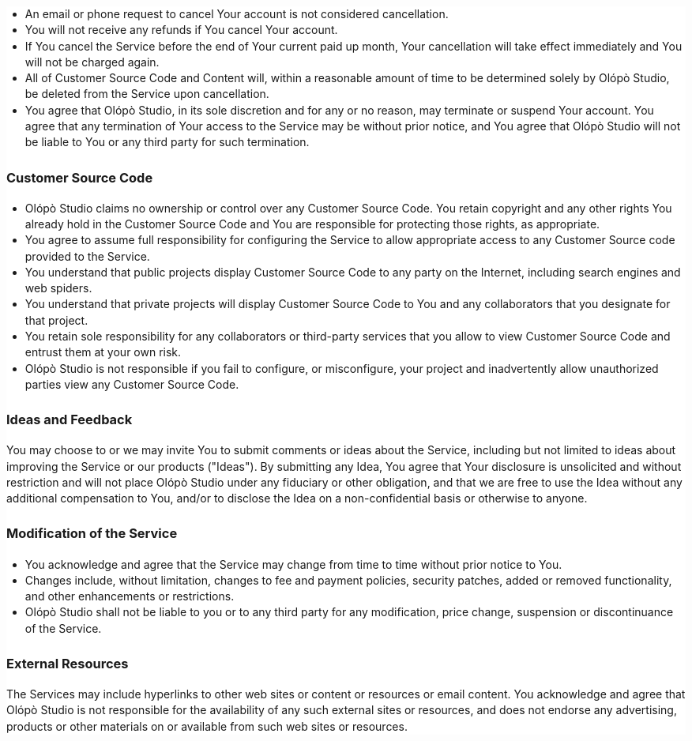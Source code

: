 - An email or phone request to cancel Your account is not considered cancellation.
- You will not receive any refunds if You cancel Your account.
- If You cancel the Service before the end of Your current paid up month, Your cancellation will take effect immediately and You will not be charged again.
- All of Customer Source Code and Content will, within a reasonable amount of time to be determined solely by Olópò Studio, be deleted from the Service upon cancellation.
- You agree that Olópò Studio, in its sole discretion and for any or no reason, may terminate or suspend Your account. You agree that any termination of Your access to the Service may be without prior notice, and You agree that Olópò Studio will not be liable to You or any third party for such termination.

### Customer Source Code

- Olópò Studio claims no ownership or control over any Customer Source Code. You retain copyright and any other rights You already hold in the Customer Source Code and You are responsible for protecting those rights, as appropriate.
- You agree to assume full responsibility for configuring the Service to allow appropriate access to any Customer Source code provided to the Service.
- You understand that public projects display Customer Source Code to any party on the Internet, including search engines and web spiders.
- You understand that private projects will display Customer Source Code to You and any collaborators that you designate for that project.
- You retain sole responsibility for any collaborators or third-party services that you allow to view Customer Source Code and entrust them at your own risk.
- Olópò Studio is not responsible if you fail to configure, or misconfigure, your project and inadvertently allow unauthorized parties view any Customer Source Code.

### Ideas and Feedback

You may choose to or we may invite You to submit comments or ideas about the Service, including but not limited to ideas about improving the Service or our products ("Ideas"). By submitting any Idea, You agree that Your disclosure is unsolicited and without restriction and will not place Olópò Studio under any fiduciary or other obligation, and that we are free to use the Idea without any additional compensation to You, and/or to disclose the Idea on a non-confidential basis or otherwise to anyone.

### Modification of the Service

- You acknowledge and agree that the Service may change from time to time without prior notice to You.
- Changes include, without limitation, changes to fee and payment policies, security patches, added or removed functionality, and other enhancements or restrictions.
- Olópò Studio shall not be liable to you or to any third party for any modification, price change, suspension or discontinuance of the Service.

### External Resources

The Services may include hyperlinks to other web sites or content or resources or email content. You acknowledge and agree that Olópò Studio is not responsible for the availability of any such external sites or resources, and does not endorse any advertising, products or other materials on or available from such web sites or resources.
